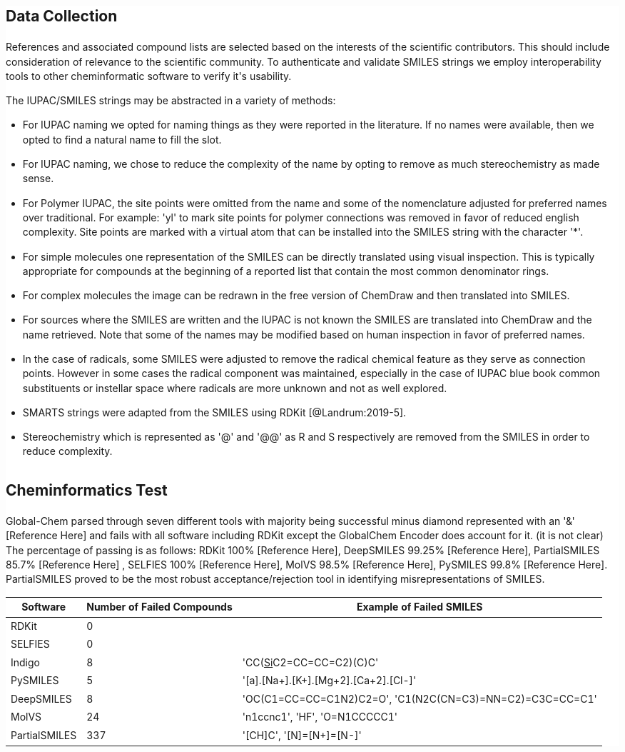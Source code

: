 ## Data Collection

References and associated compound lists are selected based on the interests of the scientific contributors.  This should include consideration of relevance to the scientific community. To authenticate and validate SMILES strings we employ interoperability tools to other cheminformatic software to verify it's usability.

The IUPAC/SMILES strings may be abstracted in a variety of methods:

- For IUPAC naming we opted for naming things as they were reported in the literature. If no names were available, then we opted to find a natural name to fill the slot.

- For IUPAC naming, we chose to reduce the complexity of the name by opting to remove as much stereochemistry as made sense. 

- For Polymer IUPAC, the site points were omitted from the name and some of the nomenclature adjusted for preferred names
over traditional. For example: 'yl' to mark site points for polymer connections was removed in favor of reduced english complexity. Site points are marked with a virtual atom that can be installed into the SMILES string with the character '*'.

-  For simple molecules one representation of the SMILES can be directly translated using visual 
inspection. This is typically appropriate for compounds at the beginning of a reported list that contain the most common denominator rings. 

- For complex molecules the image can be redrawn in the free version of ChemDraw and then translated into SMILES. 

- For sources where the SMILES are written and the IUPAC is not known the SMILES are translated into ChemDraw and the name retrieved. 
Note that some of the names may be modified based on human inspection in favor of preferred names. 

- In the case of radicals, some SMILES were adjusted to remove the radical chemical feature as they serve as connection points. However in some cases the radical component was maintained, especially in the case of IUPAC blue book common substituents or instellar space where radicals are more unknown and not as well explored.

- SMARTS strings were adapted from the SMILES using RDKit [@Landrum:2019-5]. 

- Stereochemistry which is represented as '@' and '@@' as R and S respectively are removed from the SMILES in order to reduce complexity.


## Cheminformatics Test

Global-Chem parsed through seven different tools with majority being successful minus diamond represented with an '&' [Reference Here] and fails with all software including RDKit except the GlobalChem Encoder does account for it. (it is not clear) The percentage of passing is as follows: RDKit 100% [Reference Here], DeepSMILES 99.25% [Reference Here], PartialSMILES 85.7% [Reference Here] , SELFIES 100% [Reference Here], MolVS 98.5% [Reference Here], PySMILES 99.8% [Reference Here]. PartialSMILES proved to be the most robust acceptance/rejection tool in identifying misrepresentations of SMILES. 

| Software        | Number of Failed Compounds | Example of Failed SMILES                                   |
|-----------------|----------------------------|------------------------------------------------------------|
| RDKit           | 0                          |                                                            |
| SELFIES         | 0                          |                                                            |
| Indigo          | 8                          | 'CC([Si](C1=CC=CC=C1)C2=CC=CC=C2)(C)C'                     |
| PySMILES        | 5                          | '[a].[Na+].[K+].[Mg+2].[Ca+2].[Cl-]'                       |
| DeepSMILES      | 8                          | 'OC(C1=CC=CC=C1N2)C2=O', 'C1(N2C(CN=C3)=NN=C2)=C3C=CC=C1'  |    
| MolVS           | 24                         | 'n1ccnc1', 'HF', 'O=N1CCCCC1'                              |
| PartialSMILES   | 337                        | '[CH]C', '[N]=[N+]=[N-]'                                   |

